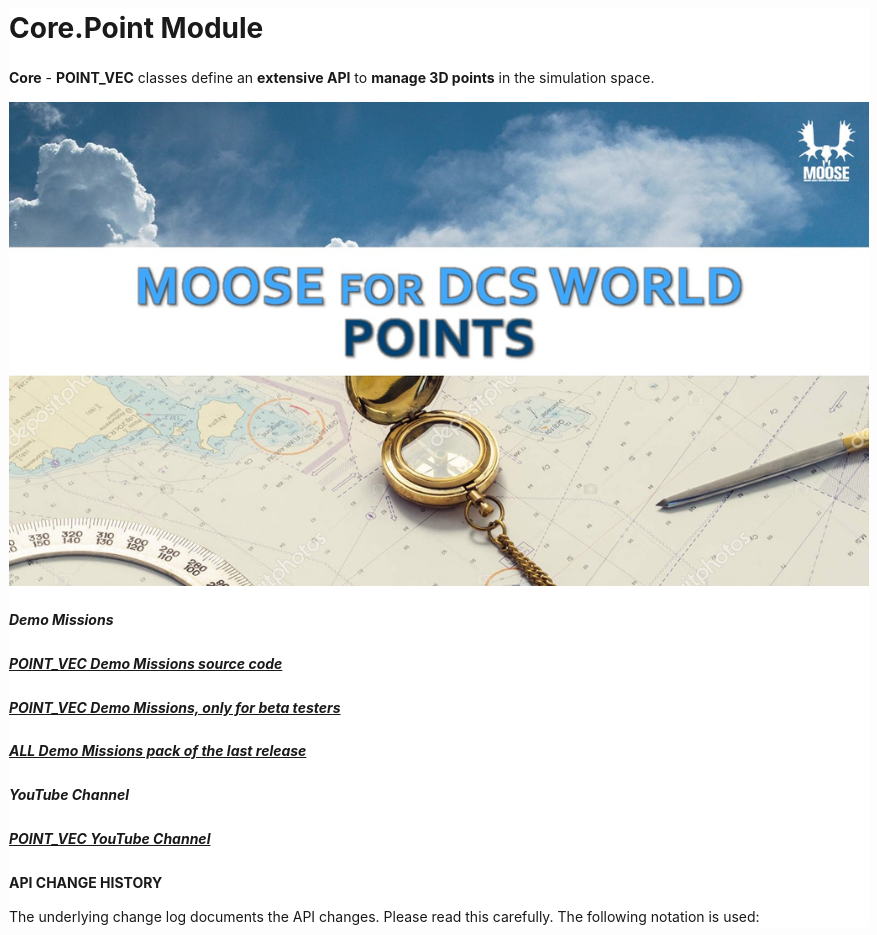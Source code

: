 # Core.Point Module
**Core** - **POINT\_VEC** classes define an **extensive API** to **manage 3D points** in the simulation space.

![Banner Image](/includes/Pictures/POINT/Dia1.JPG)



#####  Demo Missions

#####  [POINT_VEC Demo Missions source code]()

#####  [POINT_VEC Demo Missions, only for beta testers]()

#####  [ALL Demo Missions pack of the last release](https://github.com/FlightControl-Master/MOOSE_MISSIONS/releases)



#####  YouTube Channel

#####  [POINT_VEC YouTube Channel]()



**API CHANGE HISTORY**


The underlying change log documents the API changes. Please read this carefully. The following notation is used:
